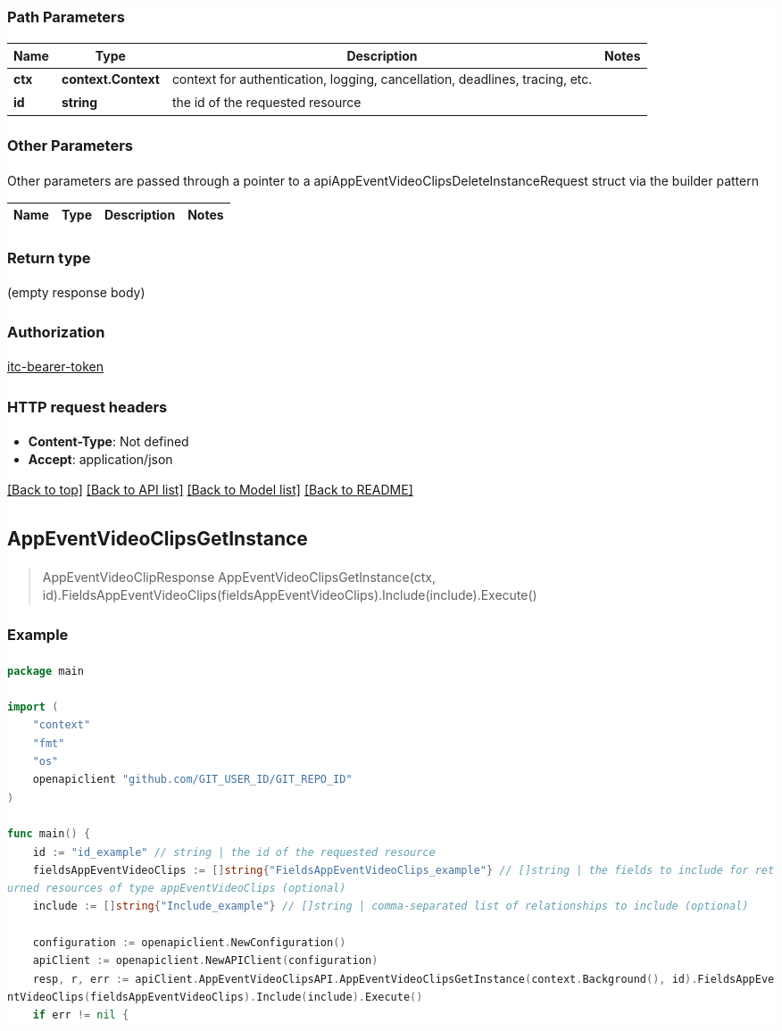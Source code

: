 ### Path Parameters


Name | Type | Description  | Notes
------------- | ------------- | ------------- | -------------
**ctx** | **context.Context** | context for authentication, logging, cancellation, deadlines, tracing, etc.
**id** | **string** | the id of the requested resource | 

### Other Parameters

Other parameters are passed through a pointer to a apiAppEventVideoClipsDeleteInstanceRequest struct via the builder pattern


Name | Type | Description  | Notes
------------- | ------------- | ------------- | -------------


### Return type

 (empty response body)

### Authorization

[itc-bearer-token](../README.md#itc-bearer-token)

### HTTP request headers

- **Content-Type**: Not defined
- **Accept**: application/json

[[Back to top]](#) [[Back to API list]](../README.md#documentation-for-api-endpoints)
[[Back to Model list]](../README.md#documentation-for-models)
[[Back to README]](../README.md)


## AppEventVideoClipsGetInstance

> AppEventVideoClipResponse AppEventVideoClipsGetInstance(ctx, id).FieldsAppEventVideoClips(fieldsAppEventVideoClips).Include(include).Execute()



### Example

```go
package main

import (
    "context"
    "fmt"
    "os"
    openapiclient "github.com/GIT_USER_ID/GIT_REPO_ID"
)

func main() {
    id := "id_example" // string | the id of the requested resource
    fieldsAppEventVideoClips := []string{"FieldsAppEventVideoClips_example"} // []string | the fields to include for returned resources of type appEventVideoClips (optional)
    include := []string{"Include_example"} // []string | comma-separated list of relationships to include (optional)

    configuration := openapiclient.NewConfiguration()
    apiClient := openapiclient.NewAPIClient(configuration)
    resp, r, err := apiClient.AppEventVideoClipsAPI.AppEventVideoClipsGetInstance(context.Background(), id).FieldsAppEventVideoClips(fieldsAppEventVideoClips).Include(include).Execute()
    if err != nil {
```